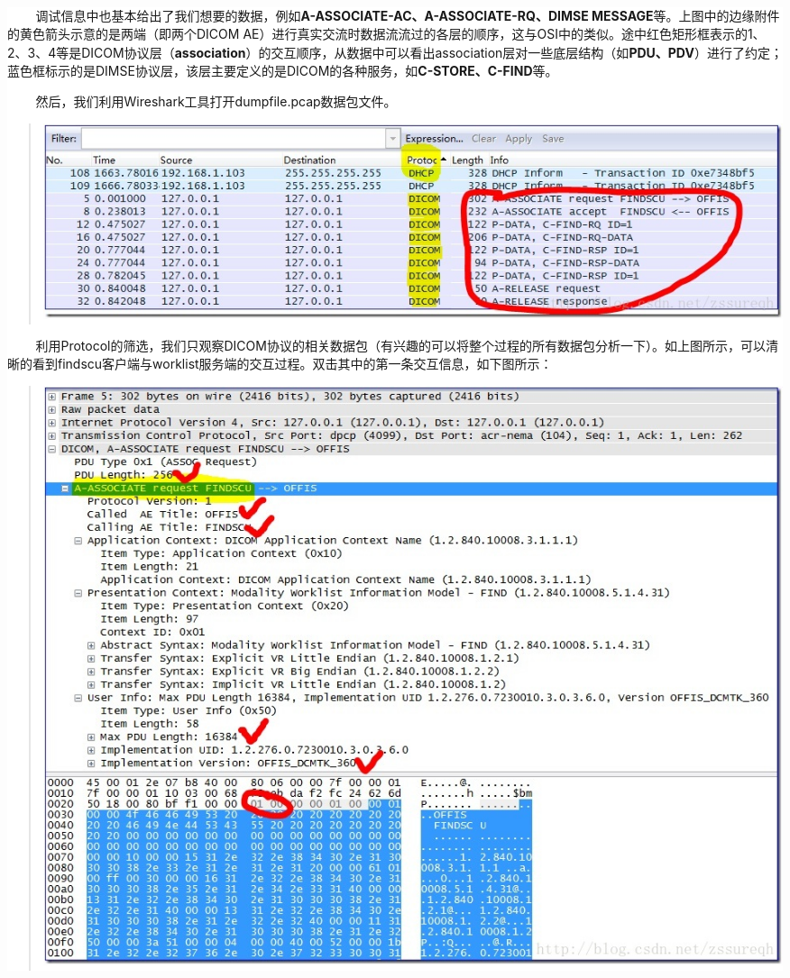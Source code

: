 &nbsp;&nbsp;&nbsp;&nbsp;&nbsp;&nbsp;&nbsp;&nbsp;调试信息中也基本给出了我们想要的数据，例如**A-ASSOCIATE-AC、A-ASSOCIATE-RQ、DIMSE MESSAGE**等。上图中的边缘附件的黄色箭头示意的是两端（即两个DICOM AE）进行真实交流时数据流流过的各层的顺序，这与OSI中的类似。途中红色矩形框表示的1、2、3、4等是DICOM协议层（**association**）的交互顺序，从数据中可以看出association层对一些底层结构（如**PDU、PDV**）进行了约定；蓝色框标示的是DIMSE协议层，该层主要定义的是DICOM的各种服务，如**C-STORE、C-FIND**等。

&nbsp;&nbsp;&nbsp;&nbsp;&nbsp;&nbsp;&nbsp;&nbsp;然后，我们利用Wireshark工具打开dumpfile.pcap数据包文件。

> ![](vx_images/210591410261219.jpeg)

&nbsp;&nbsp;&nbsp;&nbsp;&nbsp;&nbsp;&nbsp;&nbsp;利用Protocol的筛选，我们只观察DICOM协议的相关数据包（有兴趣的可以将整个过程的所有数据包分析一下）。如上图所示，可以清晰的看到findscu客户端与worklist服务端的交互过程。双击其中的第一条交互信息，如下图所示：

> ![](vx_images/208511410234937.jpeg)

